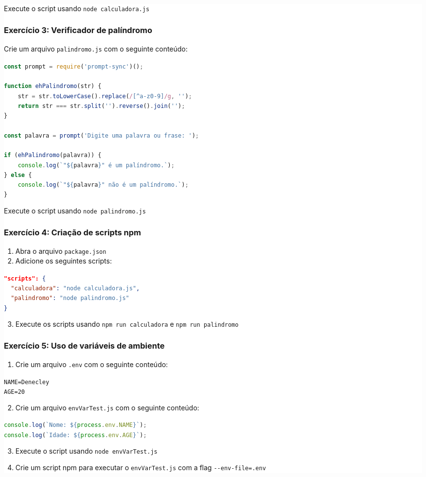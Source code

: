 Execute o script usando `node calculadora.js`

### Exercício 3: Verificador de palíndromo
Crie um arquivo `palindromo.js` com o seguinte conteúdo:

```javascript
const prompt = require('prompt-sync')();

function ehPalindromo(str) {
    str = str.toLowerCase().replace(/[^a-z0-9]/g, '');
    return str === str.split('').reverse().join('');
}

const palavra = prompt('Digite uma palavra ou frase: ');

if (ehPalindromo(palavra)) {
    console.log(`"${palavra}" é um palíndromo.`);
} else {
    console.log(`"${palavra}" não é um palíndromo.`);
}
```

Execute o script usando `node palindromo.js`

### Exercício 4: Criação de scripts npm
1. Abra o arquivo `package.json`
2. Adicione os seguintes scripts:

```json
"scripts": {
  "calculadora": "node calculadora.js",
  "palindromo": "node palindromo.js"
}
```

3. Execute os scripts usando `npm run calculadora` e `npm run palindromo`

### Exercício 5: Uso de variáveis de ambiente
1. Crie um arquivo `.env` com o seguinte conteúdo:

```
NAME=Denecley
AGE=20
```

2. Crie um arquivo `envVarTest.js` com o seguinte conteúdo:

```javascript
console.log(`Nome: ${process.env.NAME}`);
console.log(`Idade: ${process.env.AGE}`);
```

3. Execute o script usando `node envVarTest.js`

4. Crie um script npm para executar o `envVarTest.js` com a flag `--env-file=.env`
